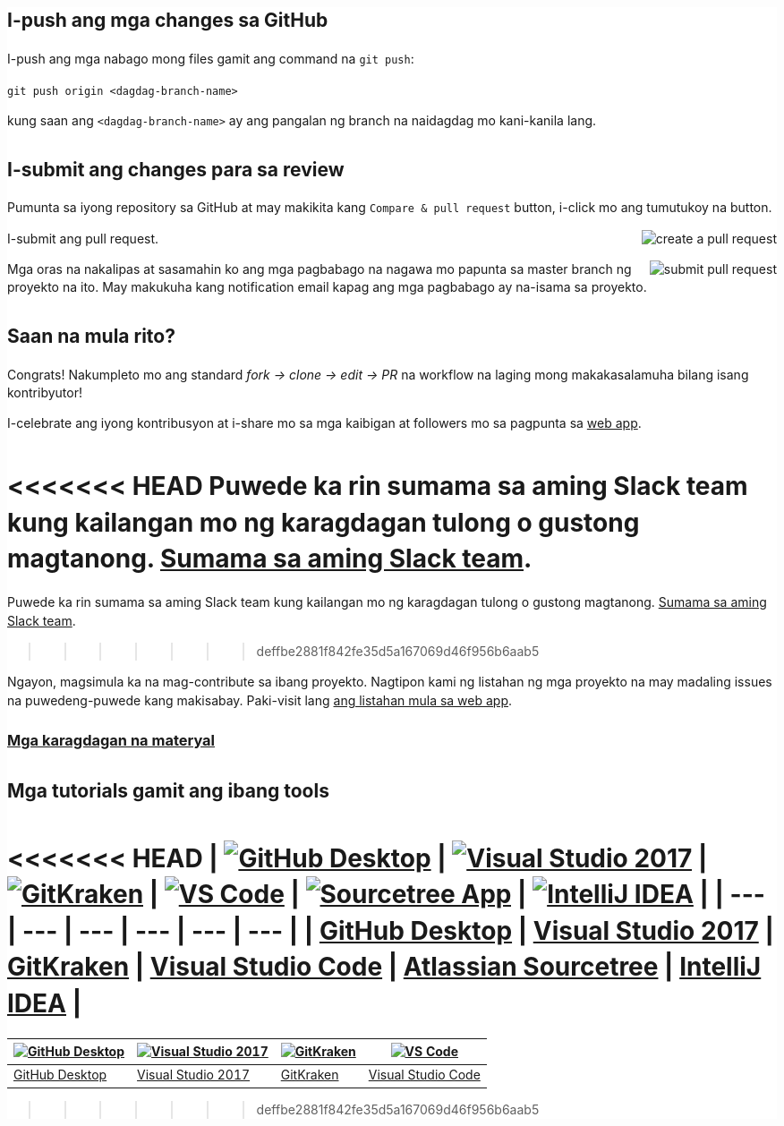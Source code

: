 ## I-push ang mga changes sa GitHub

I-push ang mga nabago mong files gamit ang command na `git push`:
```
git push origin <dagdag-branch-name>
```
kung saan ang `<dagdag-branch-name>` ay ang pangalan ng branch na naidagdag mo kani-kanila lang.

## I-submit ang changes para sa review

Pumunta sa iyong repository sa GitHub at may makikita kang  `Compare & pull request` button, i-click mo ang tumutukoy na button.

<img style="float: right;" src="https://firstcontributions.github.io/assets/Readme/compare-and-pull.png" alt="create a pull request" />

I-submit ang pull request.

<img style="float: right;" src="https://firstcontributions.github.io/assets/Readme/submit-pull-request.png" alt="submit pull request" />

Mga oras na nakalipas at sasamahin ko ang mga pagbabago na nagawa mo papunta sa master branch ng proyekto na ito. May makukuha kang notification email kapag ang mga pagbabago ay na-isama sa proyekto.

## Saan na mula rito?

Congrats!  Nakumpleto mo ang standard _fork -> clone -> edit -> PR_ na workflow na laging mong makakasalamuha bilang isang kontribyutor!

I-celebrate ang iyong kontribusyon at i-share mo sa mga kaibigan at followers mo sa pagpunta sa [web app](https://firstcontributions.github.io/#social-share).

<<<<<<< HEAD
Puwede ka rin sumama sa aming Slack team kung kailangan mo ng karagdagan tulong o gustong magtanong. [Sumama sa aming Slack team](https://join.slack.com/t/firstcontributors/shared_invite/zt-1hg51qkgm-Xc7HxhsiPYNN3ofX2_I8FA).
=======
Puwede ka rin sumama sa aming Slack team kung kailangan mo ng karagdagan tulong o gustong magtanong. [Sumama sa aming Slack team](https://join.slack.com/t/firstcontributors/shared_invite/enQtMzE1MTYwNzI3ODQ0LTZiMDA2OGI2NTYyNjM1MTFiNTc4YTRhZTg4OWZjMzA0ZWZmY2UxYzVkMzI1ZmVmOWI4ODdkZWQwNTM2NDVmNjY).
>>>>>>> deffbe2881f842fe35d5a167069d46f956b6aab5

Ngayon, magsimula ka na mag-contribute sa ibang proyekto. Nagtipon kami ng listahan ng mga proyekto na may madaling issues na puwedeng-puwede kang makisabay. Paki-visit lang [ang listahan mula sa web app](https://firstcontributions.github.io/#project-list).

### [Mga karagdagan na materyal](../additional-material/git_workflow_scenarios/additional-material.md)


## Mga tutorials gamit ang ibang tools

<<<<<<< HEAD
| <a href="../gui-tool-tutorials/github-desktop-tutorial.md"><img alt="GitHub Desktop" src="https://desktop.github.com/images/desktop-icon.svg" width="100"></a> | <a href="../gui-tool-tutorials/github-windows-vs2017-tutorial.md"><img alt="Visual Studio 2017" src="https://upload.wikimedia.org/wikipedia/commons/c/cd/Visual_Studio_2017_Logo.svg" width="100"></a> | <a href="../gui-tool-tutorials/gitkraken-tutorial.md"><img alt="GitKraken" src="https://firstcontributions.github.io/assets/gui-tool-tutorials/gitkraken-tutorial/gk-icon.png" width="100"></a> | <a href="../gui-tool-tutorials/github-windows-vs-code-tutorial.md"><img alt="VS Code" src="https://upload.wikimedia.org/wikipedia/commons/2/2d/Visual_Studio_Code_1.18_icon.svg" width=100></a> | <a href="../gui-tool-tutorials/sourcetree-macos-tutorial.md"><img alt="Sourcetree App" src="https://wac-cdn.atlassian.com/dam/jcr:81b15cde-be2e-4f4a-8af7-9436f4a1b431/Sourcetree-icon-blue.svg" width=100></a> | <a href="../gui-tool-tutorials/github-windows-intellij-tutorial.md"><img alt="IntelliJ IDEA" src="https://upload.wikimedia.org/wikipedia/commons/thumb/9/9c/IntelliJ_IDEA_Icon.svg/512px-IntelliJ_IDEA_Icon.svg.png" width=100></a> |
| --- | --- | --- | --- | --- | --- |
| [GitHub Desktop](../gui-tool-tutorials/github-desktop-tutorial.md) | [Visual Studio 2017](../gui-tool-tutorials/github-windows-vs2017-tutorial.md) | [GitKraken](../gui-tool-tutorials/gitkraken-tutorial.md) | [Visual Studio Code](../gui-tool-tutorials/github-windows-vs-code-tutorial.md) | [Atlassian Sourcetree](../gui-tool-tutorials/sourcetree-macos-tutorial.md) | [IntelliJ IDEA](../gui-tool-tutorials/github-windows-intellij-tutorial.md) |
=======
|<a href="../github-desktop-tutorial.md"><img alt="GitHub Desktop" src="https://desktop.github.com/images/desktop-icon.svg" width="100"></a>|<a href="../github-windows-vs2017-tutorial.md"><img alt="Visual Studio 2017" src="https://upload.wikimedia.org/wikipedia/commons/thumb/c/cd/Visual_Studio_2017_Logo.svg/800px-Visual_Studio_2017_Logo.svg.png" width="100"></a>|<a href="../gitkraken-tutorial.md"><img alt="GitKraken" src="https://firstcontributions.github.io/assets/Readme/gk-icon.png" width="100"></a>|<a href="../github-windows-vs-code-tutorial.md"><img alt="VS Code" src="https://upload.wikimedia.org/wikipedia/commons/2/2d/Visual_Studio_Code_1.18_icon.svg" width=100></a>|
|---|---|---|---|
|[GitHub Desktop](../github-desktop-tutorial.md)|[Visual Studio 2017](../github-windows-vs2017-tutorial.md)|[GitKraken](../gitkraken-tutorial.md)|[Visual Studio Code](../github-windows-vs-code-tutorial.md)|
>>>>>>> deffbe2881f842fe35d5a167069d46f956b6aab5

